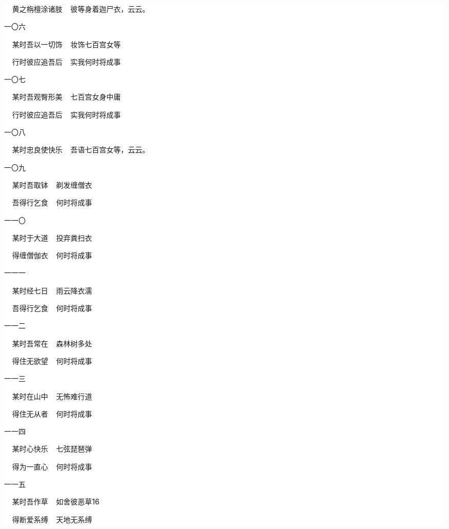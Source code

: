 &nbsp;&nbsp;&nbsp;&nbsp;黄之栴檀涂诸肢&nbsp;&nbsp;&nbsp;&nbsp;彼等身着迦尸衣，云云。

一〇六

&nbsp;&nbsp;&nbsp;&nbsp;某时吾以一切饰&nbsp;&nbsp;&nbsp;&nbsp;妆饰七百宫女等

&nbsp;&nbsp;&nbsp;&nbsp;行时彼应追吾后&nbsp;&nbsp;&nbsp;&nbsp;实我何时将成事


一〇七

&nbsp;&nbsp;&nbsp;&nbsp;某时吾观臀形美&nbsp;&nbsp;&nbsp;&nbsp;七百宫女身中庸

&nbsp;&nbsp;&nbsp;&nbsp;行时彼应追吾后&nbsp;&nbsp;&nbsp;&nbsp;实我何时将成事


一〇八

&nbsp;&nbsp;&nbsp;&nbsp;某时忠良使快乐&nbsp;&nbsp;&nbsp;&nbsp;吾语七百宫女等，云云。

一〇九

&nbsp;&nbsp;&nbsp;&nbsp;某时吾取钵&nbsp;&nbsp;&nbsp;&nbsp;剃发缠僧衣

&nbsp;&nbsp;&nbsp;&nbsp;吾得行乞食&nbsp;&nbsp;&nbsp;&nbsp;何时将成事


一一〇

&nbsp;&nbsp;&nbsp;&nbsp;某时于大道&nbsp;&nbsp;&nbsp;&nbsp;投弃粪扫衣

&nbsp;&nbsp;&nbsp;&nbsp;得缠僧伽衣&nbsp;&nbsp;&nbsp;&nbsp;何时将成事


一一一

&nbsp;&nbsp;&nbsp;&nbsp;某时经七日&nbsp;&nbsp;&nbsp;&nbsp;雨云降衣濡

&nbsp;&nbsp;&nbsp;&nbsp;吾得行乞食&nbsp;&nbsp;&nbsp;&nbsp;何时将成事


一一二

&nbsp;&nbsp;&nbsp;&nbsp;某时吾常在&nbsp;&nbsp;&nbsp;&nbsp;森林树多处

&nbsp;&nbsp;&nbsp;&nbsp;得住无欲望&nbsp;&nbsp;&nbsp;&nbsp;何时将成事


一一三

&nbsp;&nbsp;&nbsp;&nbsp;某时在山中&nbsp;&nbsp;&nbsp;&nbsp;无怖难行道

&nbsp;&nbsp;&nbsp;&nbsp;得住无从者&nbsp;&nbsp;&nbsp;&nbsp;何时将成事


一一四

&nbsp;&nbsp;&nbsp;&nbsp;某时心快乐&nbsp;&nbsp;&nbsp;&nbsp;七弦琵琶弹

&nbsp;&nbsp;&nbsp;&nbsp;得为一直心&nbsp;&nbsp;&nbsp;&nbsp;何时将成事


一一五

&nbsp;&nbsp;&nbsp;&nbsp;某时吾作草&nbsp;&nbsp;&nbsp;&nbsp;如舍彼恶草16

&nbsp;&nbsp;&nbsp;&nbsp;得断爱系缚&nbsp;&nbsp;&nbsp;&nbsp;天地无系缚